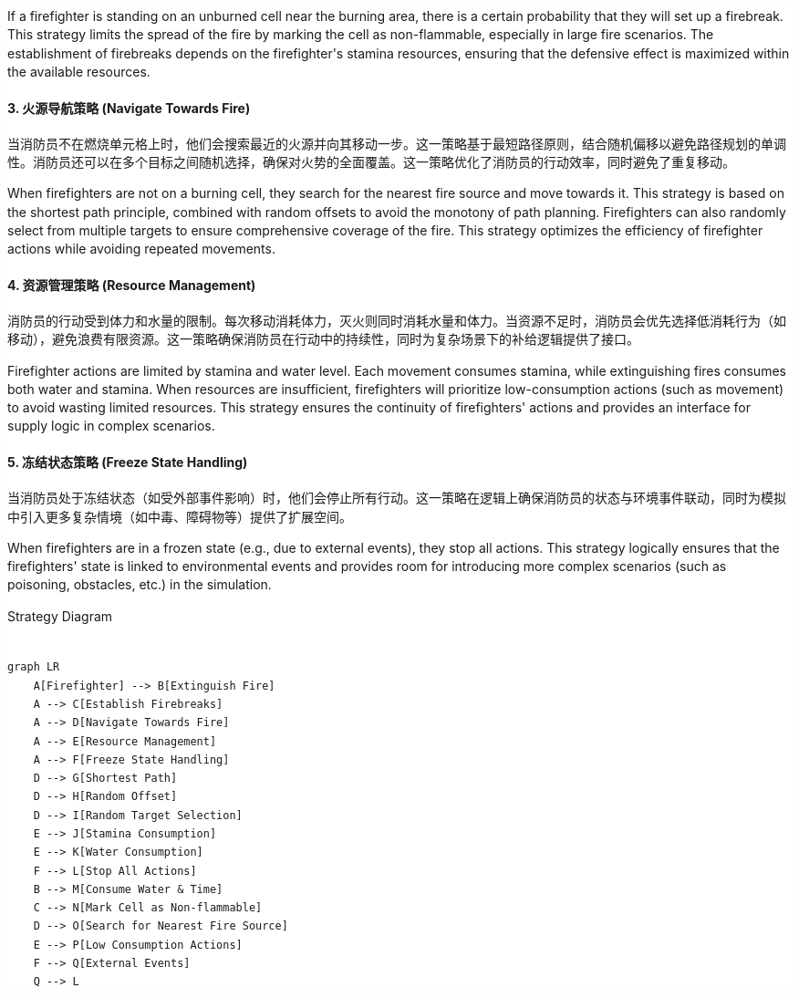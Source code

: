 If a firefighter is standing on an unburned cell near the burning area, there is a certain probability that they will set up a firebreak. This strategy limits the spread of the fire by marking the cell as non-flammable, especially in large fire scenarios. The establishment of firebreaks depends on the firefighter's stamina resources, ensuring that the defensive effect is maximized within the available resources.

#### **3. 火源导航策略 (Navigate Towards Fire)**  
当消防员不在燃烧单元格上时，他们会搜索最近的火源并向其移动一步。这一策略基于最短路径原则，结合随机偏移以避免路径规划的单调性。消防员还可以在多个目标之间随机选择，确保对火势的全面覆盖。这一策略优化了消防员的行动效率，同时避免了重复移动。

When firefighters are not on a burning cell, they search for the nearest fire source and move towards it. This strategy is based on the shortest path principle, combined with random offsets to avoid the monotony of path planning. Firefighters can also randomly select from multiple targets to ensure comprehensive coverage of the fire. This strategy optimizes the efficiency of firefighter actions while avoiding repeated movements.

#### **4. 资源管理策略 (Resource Management)**  
消防员的行动受到体力和水量的限制。每次移动消耗体力，灭火则同时消耗水量和体力。当资源不足时，消防员会优先选择低消耗行为（如移动），避免浪费有限资源。这一策略确保消防员在行动中的持续性，同时为复杂场景下的补给逻辑提供了接口。

Firefighter actions are limited by stamina and water level. Each movement consumes stamina, while extinguishing fires consumes both water and stamina. When resources are insufficient, firefighters will prioritize low-consumption actions (such as movement) to avoid wasting limited resources. This strategy ensures the continuity of firefighters' actions and provides an interface for supply logic in complex scenarios.

#### **5. 冻结状态策略 (Freeze State Handling)**  
当消防员处于冻结状态（如受外部事件影响）时，他们会停止所有行动。这一策略在逻辑上确保消防员的状态与环境事件联动，同时为模拟中引入更多复杂情境（如中毒、障碍物等）提供了扩展空间。

When firefighters are in a frozen state (e.g., due to external events), they stop all actions. This strategy logically ensures that the firefighters' state is linked to environmental events and provides room for introducing more complex scenarios (such as poisoning, obstacles, etc.) in the simulation.

Strategy Diagram

```mermaid

graph LR
    A[Firefighter] --> B[Extinguish Fire]
    A --> C[Establish Firebreaks]
    A --> D[Navigate Towards Fire]
    A --> E[Resource Management]
    A --> F[Freeze State Handling]
    D --> G[Shortest Path]
    D --> H[Random Offset]
    D --> I[Random Target Selection]
    E --> J[Stamina Consumption]
    E --> K[Water Consumption]
    F --> L[Stop All Actions]
    B --> M[Consume Water & Time]
    C --> N[Mark Cell as Non-flammable]
    D --> O[Search for Nearest Fire Source]
    E --> P[Low Consumption Actions]
    F --> Q[External Events]
    Q --> L

```
